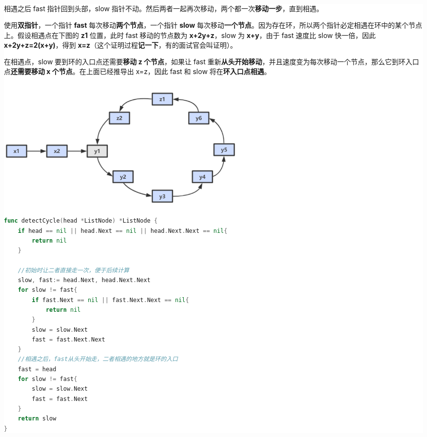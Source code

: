 相遇之后 fast 指针回到头部，slow 指针不动。然后两者一起再次移动，两个都一次**移动一步**，直到相遇。

使用**双指针**，一个指针 **fast** 每次移动**两个节点**，一个指针 **slow** 每次移动**一个节点**。因为存在环，所以两个指针必定相遇在环中的某个节点上。假设相遇点在下图的 **z1** 位置，此时 fast 移动的节点数为 **x+2y+z**，slow 为 **x+y**，由于 fast 速度比 slow 快一倍，因此 **x+2y+z=2(x+y)**，得到 **x=z**（这个证明过程**记一下**，有的面试官会叫证明）。

在相遇点，slow 要到环的入口点还需要**移动 z 个节点**，如果让 fast 重新**从头开始移动**，并且速度变为每次移动一个节点，那么它到环入口点**还需要移动 x 个节点**。在上面已经推导出 x=z，因此 fast 和 slow 将在**环入口点相遇**。

<img src="assets/1563522338470-1594387416323.png" alt="1563522338470" style="zoom: 67%;" />

```go
func detectCycle(head *ListNode) *ListNode {
    if head == nil || head.Next == nil || head.Next.Next == nil{
        return nil
    }

    //初始时让二者直接走一次，便于后续计算
    slow, fast:= head.Next, head.Next.Next
    for slow != fast{
        if fast.Next == nil || fast.Next.Next == nil{
            return nil
        }
        slow = slow.Next
        fast = fast.Next.Next
    }
    //相遇之后，fast从头开始走，二者相遇的地方就是环的入口
    fast = head
    for slow != fast{
        slow = slow.Next
        fast = fast.Next
    }
    return slow
}
```
